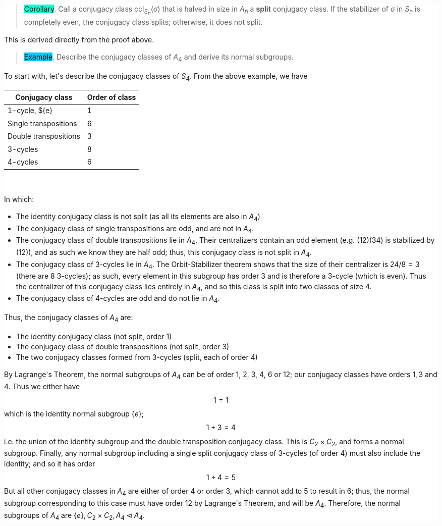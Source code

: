 > <span style="background-color: #12ffd7; color: black;">Corollary</span>. Call a conjugacy class $\text{ccl}_{S_n}(\sigma)$ that is halved in size in $A_n$ a **split** conjugacy class. If the stabilizer of $\sigma$ in $S_n$ is completely even, the conjugacy class splits; otherwise, it does not split.

This is derived directly from the proof above.

> <span style="background-color: #03cafc; color: black;">Example</span>. Describe the conjugacy classes of $A_4$ and derive its normal subgroups.

To start with, let's describe the conjugacy classes of $S_4$. From the above example, we have

| Conjugacy class | Order of class |
| --------------- | -------------- |
| $1$-cycle, $\{e\} | 1 |
| Single transpositions | 6 |
| Double transpositions | 3 |
| $3$-cycles | 8 |
| $4$-cycles | 6 |
<br/>

In which:
- The identity conjugacy class is not split (as all its elements are also in $A_4$)
- The conjugacy class of single transpositions are odd, and are not in $A_4$.
- The conjugacy class of double transpositions lie in $A_4$. Their centralizers contain an odd element (e.g. $(12)(34)$ is stabilized by $(12)$), and as such we know they are half odd; thus, this conjugacy class is not split in $A_4$.
- The conjugacy class of $3$-cycles lie in $A_4$. The Orbit-Stabilizer theorem shows that the size of their centralizer is $24 / 8 = 3$ (there are $8$ $3$-cycles); as such, every element in this subgroup has order $3$ and is therefore a $3$-cycle (which is even). Thus the centralizer of this conjugacy class lies entirely in $A_4$, and so this class is split into two classes of size $4$. 
- The conjugacy class of $4$-cycles are odd and do not lie in $A_4$.

Thus, the conjugacy classes of $A_4$ are:
- The identity conjugacy class (not split, order $1$)
- The conjugacy class of double transpositions (not split, order $3$)
- The two conjugacy classes formed from $3$-cycles (split, each of order $4$)

By Lagrange's Theorem, the normal subgroups of $A_4$ can be of order $1$, $2$, $3$, $4$, $6$ or $12$; our conjugacy classes have orders $1, 3$ and $4$. Thus we either have
$$
1 = 1
$$
which is the identity normal subgroup $\{e\}$; 
$$
1 + 3 = 4
$$
i.e. the union of the identity subgroup and the double transposition conjugacy class. This is $C_2 \times C_2$, and forms a normal subgroup. Finally, any normal subgroup including a single split conjugacy class of $3$-cycles (of order $4$) must also include the identity; and so it has order
$$
1+ 4= 5
$$
But all other conjugacy classes in $A_4$ are either of order $4$ or order $3$, which cannot add to $5$ to result in $6$; thus, the normal subgroup corresponding to this case must have order $12$ by Lagrange's Theorem, and will be $A_4$. Therefore, the normal subgroups of $A_4$ are $\{e\}, C_2 \times C_2, A_4 \triangleleft A_4$.
